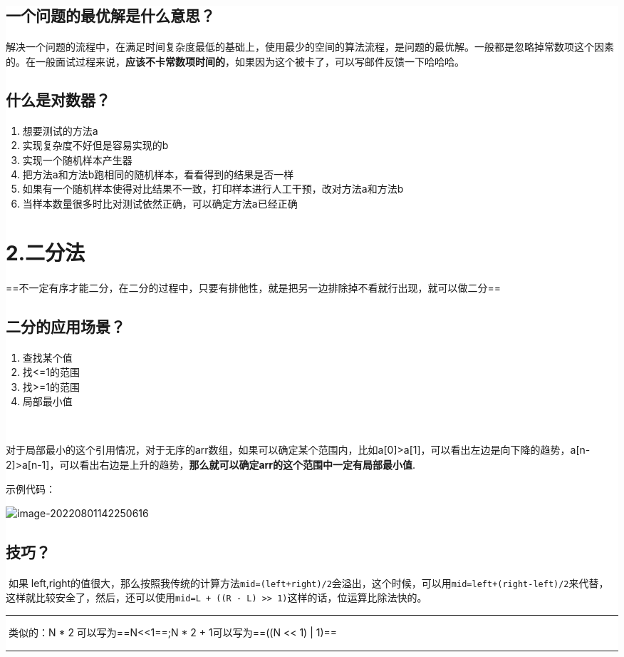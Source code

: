 



## 一个问题的最优解是什么意思？

解决一个问题的流程中，在满足时间复杂度最低的基础上，使用最少的空间的算法流程，是问题的最优解。一般都是忽略掉常数项这个因素的。在一般面试过程来说，**应该不卡常数项时间的**，如果因为这个被卡了，可以写邮件反馈一下哈哈哈。



## 什么是对数器？

1. 想要测试的方法a
2. 实现复杂度不好但是容易实现的b
3. 实现一个随机样本产生器
4. 把方法a和方法b跑相同的随机样本，看看得到的结果是否一样
5. 如果有一个随机样本使得对比结果不一致，打印样本进行人工干预，改对方法a和方法b
6. 当样本数量很多时比对测试依然正确，可以确定方法a已经正确



# 2.二分法

==不一定有序才能二分，在二分的过程中，只要有排他性，就是把另一边排除掉不看就行出现，就可以做二分==

## 二分的应用场景？

1. 查找某个值
2. 找<=1的范围
3. 找>=1的范围
4. 局部最小值

​	

​	对于局部最小的这个引用情况，对于无序的arr数组，如果可以确定某个范围内，比如a[0]>a[1]，可以看出左边是向下降的趋势，a[n-2]>a[n-1]，可以看出右边是上升的趋势，**那么就可以确定arr的这个范围中一定有局部最小值**.

示例代码：

![image-20220801142250616](F:\Study\Code\LeetCodePthonVersion\算法网课学习笔记.assets\image-20220801142250616-16593349723901.png)

## 技巧？

​	如果 left,right的值很大，那么按照我传统的计算方法`mid=(left+right)/2`会溢出，这个时候，可以用`mid=left+(right-left)/2`来代替，这样就比较安全了，然后，还可以使用`mid=L + ((R - L) >> 1)`这样的话，位运算比除法快的。

---



​	类似的：N * 2 可以写为==N<<1==;N * 2 + 1可以写为==((N << 1) | 1)==

---


